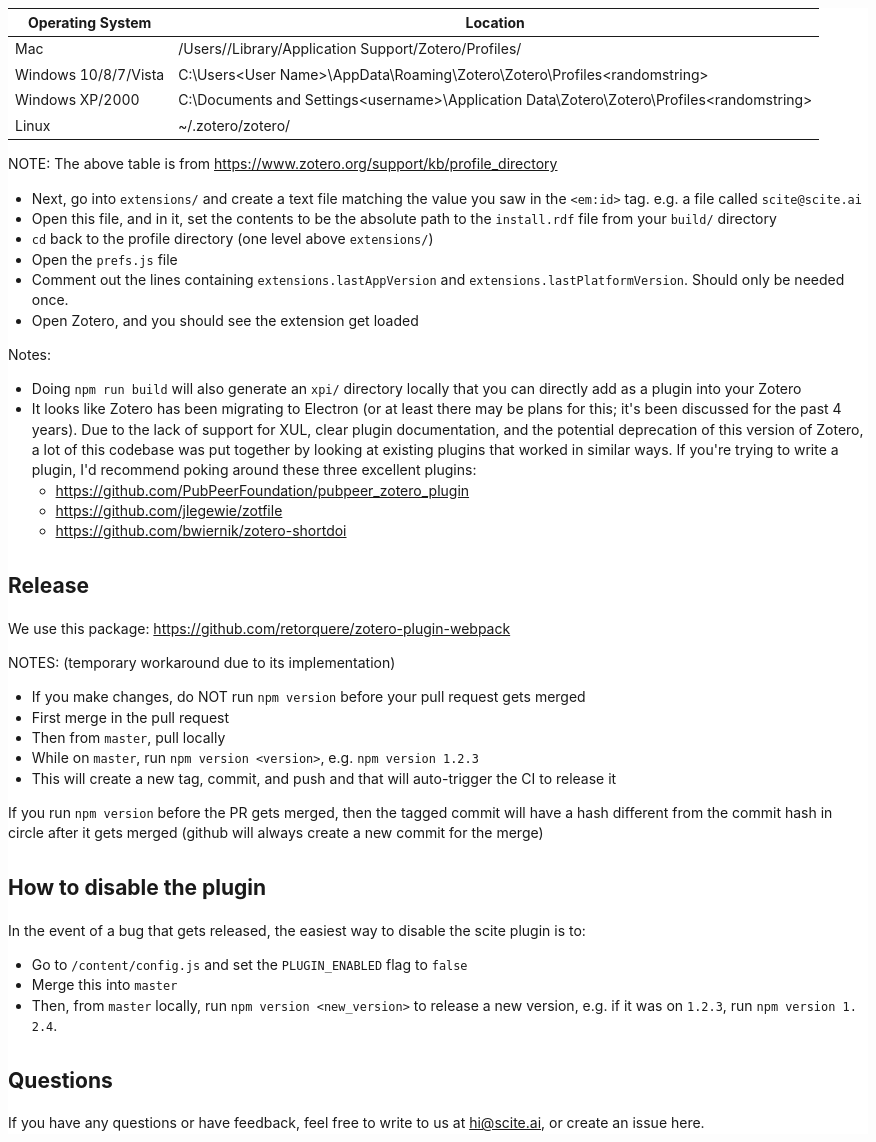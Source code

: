 | Operating System      | Location |
| ----------- | ----------- |
| Mac      | /Users/<username>/Library/Application Support/Zotero/Profiles/<randomstring>       |
| Windows 10/8/7/Vista   | C:\Users\<User Name>\AppData\Roaming\Zotero\Zotero\Profiles\<randomstring>        |
| Windows XP/2000  | C:\Documents and Settings\<username>\Application Data\Zotero\Zotero\Profiles\<randomstring>        |
| Linux  | ~/.zotero/zotero/<randomstring>       |

NOTE: The above table is from https://www.zotero.org/support/kb/profile_directory

- Next, go into `extensions/` and create a text file matching the value you saw in the `<em:id>` tag. e.g. a file called `scite@scite.ai`
- Open this file, and in it, set the contents to be the absolute path to the `install.rdf` file from your `build/` directory
- `cd` back to the profile directory (one level above `extensions/`)
- Open the `prefs.js` file
- Comment out the lines containing `extensions.lastAppVersion` and `extensions.lastPlatformVersion`. Should only be needed once.
- Open Zotero, and you should see the extension get loaded

Notes:
- Doing `npm run build` will also generate an `xpi/` directory locally that you can directly add as a plugin into your Zotero
- It looks like Zotero has been migrating to Electron (or at least there may be plans for this; it's been discussed for the past 4 years). Due to the lack of support for XUL, clear plugin documentation, and the potential deprecation of this version of Zotero, a lot of this codebase was put together by looking at existing plugins that worked in similar ways. If you're trying to write a plugin, I'd recommend poking around these three excellent plugins:
    - https://github.com/PubPeerFoundation/pubpeer_zotero_plugin
    - https://github.com/jlegewie/zotfile
    - https://github.com/bwiernik/zotero-shortdoi

## Release

We use this package: https://github.com/retorquere/zotero-plugin-webpack

NOTES: (temporary workaround due to its implementation)
- If you make changes, do NOT run `npm version` before your pull request gets merged
- First merge in the pull request
- Then from `master`, pull locally
- While on `master`, run `npm version <version>`, e.g. `npm version 1.2.3`
- This will create a new tag, commit, and push and that will auto-trigger the CI to release it

If you run `npm version` before the PR gets merged, then the tagged commit will have a hash different from the commit hash in circle after it gets merged (github will always create a new commit for the merge)

## How to disable the plugin

In the event of a bug that gets released, the easiest way to disable the scite plugin is to:

- Go to `/content/config.js` and set the `PLUGIN_ENABLED` flag to `false`
- Merge this into `master`
- Then, from `master` locally, run `npm version <new_version>` to release a new version, e.g. if it was on `1.2.3`, run `npm version 1.2.4`.

## Questions

If you have any questions or have feedback, feel free to write to us at hi@scite.ai, or create an issue here.

